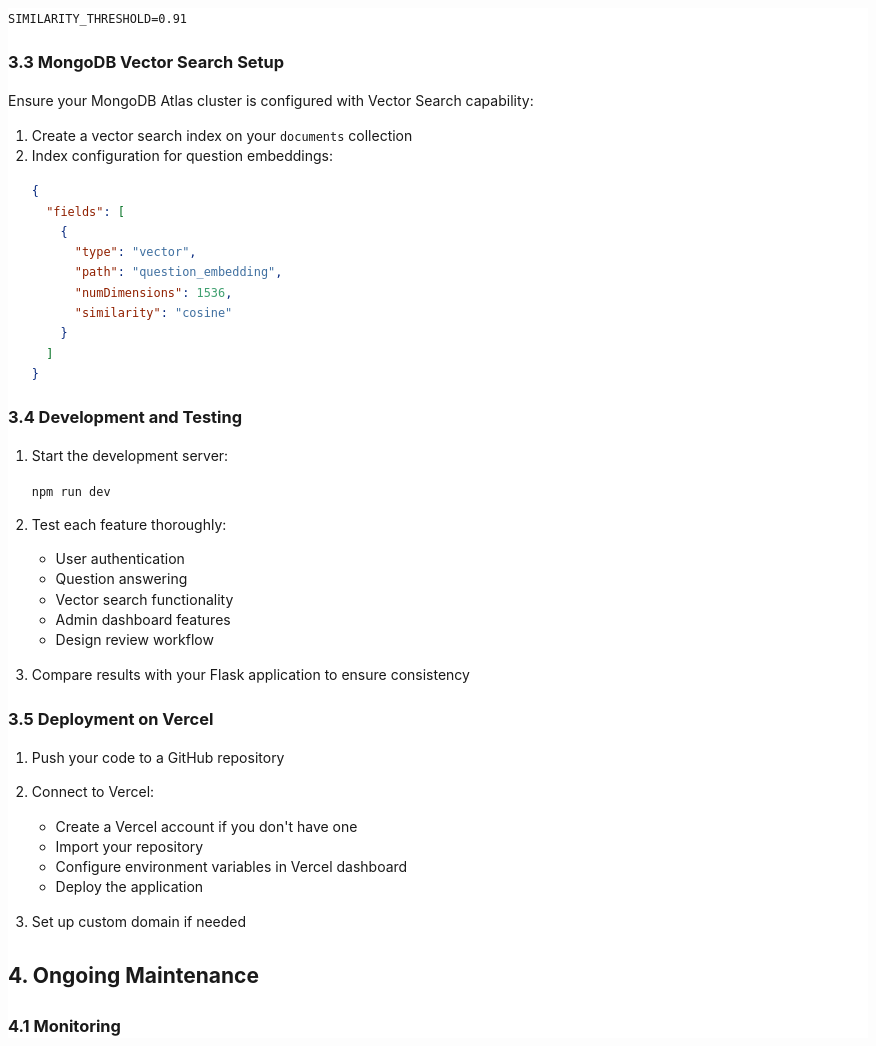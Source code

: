 ```
SIMILARITY_THRESHOLD=0.91
```

### 3.3 MongoDB Vector Search Setup

Ensure your MongoDB Atlas cluster is configured with Vector Search capability:

1. Create a vector search index on your `documents` collection
2. Index configuration for question embeddings:
   ```json
   {
     "fields": [
       {
         "type": "vector",
         "path": "question_embedding",
         "numDimensions": 1536,
         "similarity": "cosine"
       }
     ]
   }
   ```

### 3.4 Development and Testing

1. Start the development server:
   ```bash
   npm run dev
   ```

2. Test each feature thoroughly:
   - User authentication
   - Question answering
   - Vector search functionality
   - Admin dashboard features
   - Design review workflow

3. Compare results with your Flask application to ensure consistency

### 3.5 Deployment on Vercel

1. Push your code to a GitHub repository

2. Connect to Vercel:
   - Create a Vercel account if you don't have one
   - Import your repository
   - Configure environment variables in Vercel dashboard
   - Deploy the application

3. Set up custom domain if needed

## 4. Ongoing Maintenance

### 4.1 Monitoring
